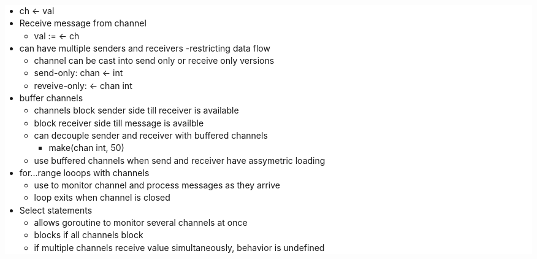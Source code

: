   - ch <- val
- Receive message from channel
  - val := <- ch
- can have multiple senders and receivers
-restricting data flow
  - channel can be cast into send only or receive only versions
  - send-only: chan <- int
  - reveive-only: <- chan int
- buffer channels
  - channels block sender side till receiver is available
  - block receiver side till message is availble
  - can decouple sender and receiver with buffered channels
    - make(chan int, 50)
  - use buffered channels when send and receiver have assymetric loading
- for...range looops with channels
  - use to monitor channel and process messages as they arrive
  - loop exits when channel is closed
- Select statements
  - allows goroutine to monitor several channels at once
  - blocks if all channels block
  - if multiple channels receive value simultaneously, behavior is undefined